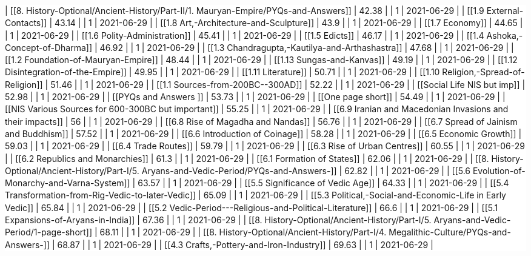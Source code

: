 | [[8. History-Optional/Ancient-History/Part-II/1. Mauryan-Empire/PYQs-and-Answers]] | 42.38 |  | 1 | 2021-06-29 |
| [[1.9 External-Contacts]] | 43.14 |  | 1 | 2021-06-29 |
| [[1.8 Art,-Architecture-and-Sculpture]] | 43.9 |  | 1 | 2021-06-29 |
| [[1.7 Economy]] | 44.65 |  | 1 | 2021-06-29 |
| [[1.6 Polity-Administration]] | 45.41 |  | 1 | 2021-06-29 |
| [[1.5 Edicts]] | 46.17 |  | 1 | 2021-06-29 |
| [[1.4 Ashoka,-Concept-of-Dharma]] | 46.92 |  | 1 | 2021-06-29 |
| [[1.3 Chandragupta,-Kautilya-and-Arthashastra]] | 47.68 |  | 1 | 2021-06-29 |
| [[1.2 Foundation-of-Mauryan-Empire]] | 48.44 |  | 1 | 2021-06-29 |
| [[1.13 Sungas-and-Kanvas]] | 49.19 |  | 1 | 2021-06-29 |
| [[1.12 Disintegration-of-the-Empire]] | 49.95 |  | 1 | 2021-06-29 |
| [[1.11 Literature]] | 50.71 |  | 1 | 2021-06-29 |
| [[1.10 Religion,-Spread-of-Religion]] | 51.46 |  | 1 | 2021-06-29 |
| [[1.1 Sources-from-200BC--300AD]] | 52.22 |  | 1 | 2021-06-29 |
| [[Social Life NIS but imp]] | 52.98 |  | 1 | 2021-06-29 |
| [[PYQs and Answers ]] | 53.73 |  | 1 | 2021-06-29 |
| [[One page short]] | 54.49 |  | 1 | 2021-06-29 |
| [[NIS Various Sources for 600-300BC but important]] | 55.25 |  | 1 | 2021-06-29 |
| [[6.9 Iranian and Macedonian Invasions and their impacts]] | 56 |  | 1 | 2021-06-29 |
| [[6.8 Rise of Magadha and Nandas]] | 56.76 |  | 1 | 2021-06-29 |
| [[6.7 Spread of Jainism and Buddhism]] | 57.52 |  | 1 | 2021-06-29 |
| [[6.6 Introduction of Coinage]] | 58.28 |  | 1 | 2021-06-29 |
| [[6.5 Economic Growth]] | 59.03 |  | 1 | 2021-06-29 |
| [[6.4 Trade Routes]] | 59.79 |  | 1 | 2021-06-29 |
| [[6.3 Rise of Urban Centres]] | 60.55 |  | 1 | 2021-06-29 |
| [[6.2 Republics and Monarchies]] | 61.3 |  | 1 | 2021-06-29 |
| [[6.1 Formation of States]] | 62.06 |  | 1 | 2021-06-29 |
| [[8. History-Optional/Ancient-History/Part-I/5. Aryans-and-Vedic-Period/PYQs-and-Answers-]] | 62.82 |  | 1 | 2021-06-29 |
| [[5.6 Evolution-of-Monarchy-and-Varna-System]] | 63.57 |  | 1 | 2021-06-29 |
| [[5.5 Significance of Vedic Age]] | 64.33 |  | 1 | 2021-06-29 |
| [[5.4 Transformation-from-Rig-Vedic-to-later-Vedic]] | 65.09 |  | 1 | 2021-06-29 |
| [[5.3 Political,-Social-and-Economic-Life in Early Vedic]] | 65.84 |  | 1 | 2021-06-29 |
| [[5.2 Vedic-Period---Religious-and-Political-Literature]] | 66.6 |  | 1 | 2021-06-29 |
| [[5.1 Expansions-of-Aryans-in-India]] | 67.36 |  | 1 | 2021-06-29 |
| [[8. History-Optional/Ancient-History/Part-I/5. Aryans-and-Vedic-Period/1-page-short]] | 68.11 |  | 1 | 2021-06-29 |
| [[8. History-Optional/Ancient-History/Part-I/4. Megalithic-Culture/PYQs-and-Answers-]] | 68.87 |  | 1 | 2021-06-29 |
| [[4.3 Crafts,-Pottery-and-Iron-Industry]] | 69.63 |  | 1 | 2021-06-29 |